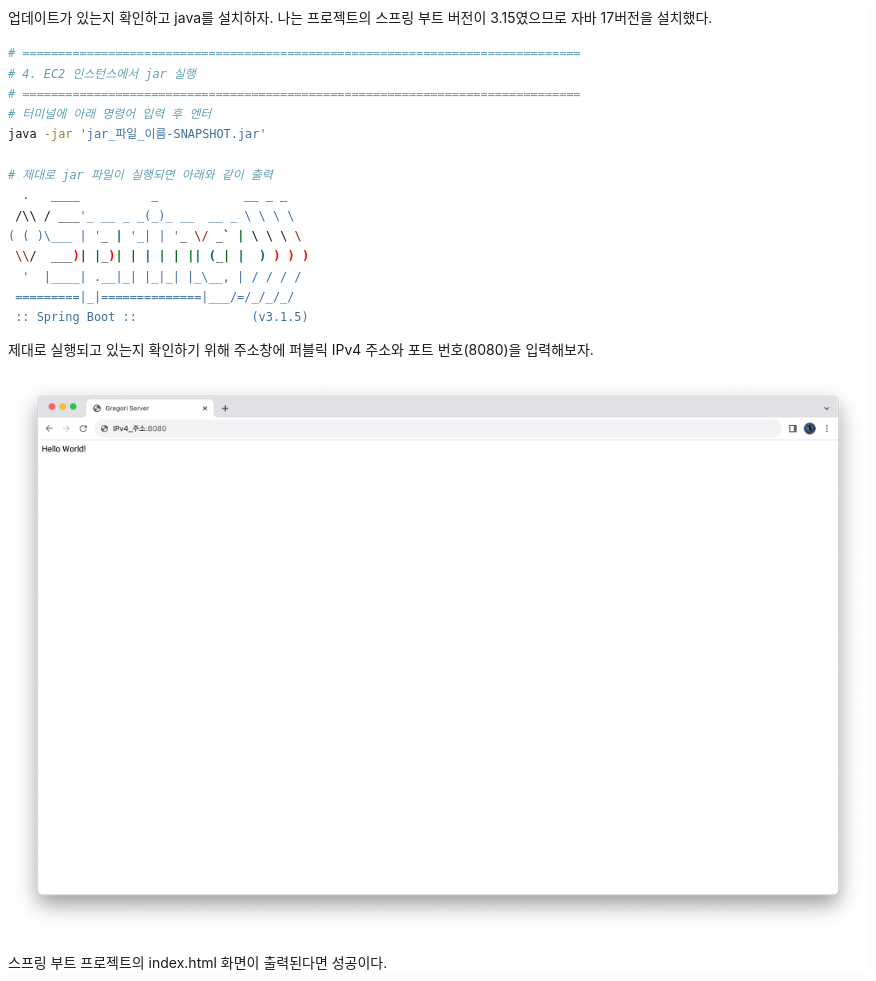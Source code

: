 업데이트가 있는지 확인하고 java를 설치하자. 나는 프로젝트의 스프링 부트 버전이 3.15였으므로 자바 17버전을 설치했다.<br/>

```zsh
# ==============================================================================
# 4. EC2 인스턴스에서 jar 실행
# ==============================================================================
# 터미널에 아래 명령어 입력 후 엔터
java -jar 'jar_파일_이름-SNAPSHOT.jar'

# 제대로 jar 파일이 실행되면 아래와 같이 출력
  .   ____          _            __ _ _
 /\\ / ___'_ __ _ _(_)_ __  __ _ \ \ \ \
( ( )\___ | '_ | '_| | '_ \/ _` | \ \ \ \
 \\/  ___)| |_)| | | | | || (_| |  ) ) ) )
  '  |____| .__|_| |_|_| |_\__, | / / / /
 =========|_|==============|___/=/_/_/_/
 :: Spring Boot ::                (v3.1.5)
```

제대로 실행되고 있는지 확인하기 위해 주소창에 퍼블릭 IPv4 주소와 포트 번호(8080)을 입력해보자.<br/>

![png](/_assets/img/infra/cloud/2-7.png)

스프링 부트 프로젝트의 index.html 화면이 출력된다면 성공이다.<br/>
